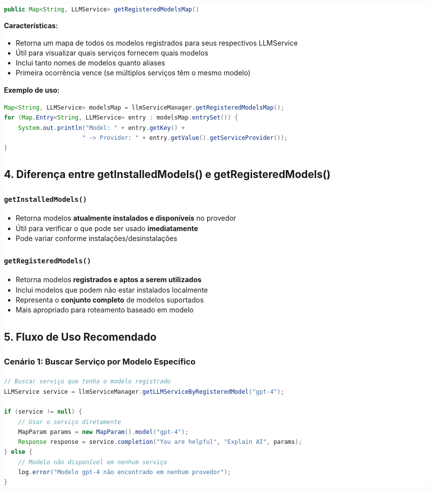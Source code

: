 ```java
public Map<String, LLMService> getRegisteredModelsMap()
```

**Características:**
- Retorna um mapa de todos os modelos registrados para seus respectivos LLMService
- Útil para visualizar quais serviços fornecem quais modelos
- Inclui tanto nomes de modelos quanto aliases
- Primeira ocorrência vence (se múltiplos serviços têm o mesmo modelo)

**Exemplo de uso:**

```java
Map<String, LLMService> modelsMap = llmServiceManager.getRegisteredModelsMap();
for (Map.Entry<String, LLMService> entry : modelsMap.entrySet()) {
    System.out.println("Model: " + entry.getKey() + 
                      " -> Provider: " + entry.getValue().getServiceProvider());
}
```

## 4. Diferença entre getInstalledModels() e getRegisteredModels()

### `getInstalledModels()`
- Retorna modelos **atualmente instalados e disponíveis** no provedor
- Útil para verificar o que pode ser usado **imediatamente**
- Pode variar conforme instalações/desinstalações

### `getRegisteredModels()`
- Retorna modelos **registrados e aptos a serem utilizados**
- Inclui modelos que podem não estar instalados localmente
- Representa o **conjunto completo** de modelos suportados
- Mais apropriado para roteamento baseado em modelo

## 5. Fluxo de Uso Recomendado

### Cenário 1: Buscar Serviço por Modelo Específico

```java
// Buscar serviço que tenha o modelo registrado
LLMService service = llmServiceManager.getLLMServiceByRegisteredModel("gpt-4");

if (service != null) {
    // Usar o serviço diretamente
    MapParam params = new MapParam().model("gpt-4");
    Response response = service.completion("You are helpful", "Explain AI", params);
} else {
    // Modelo não disponível em nenhum serviço
    log.error("Modelo gpt-4 não encontrado em nenhum provedor");
}
```
